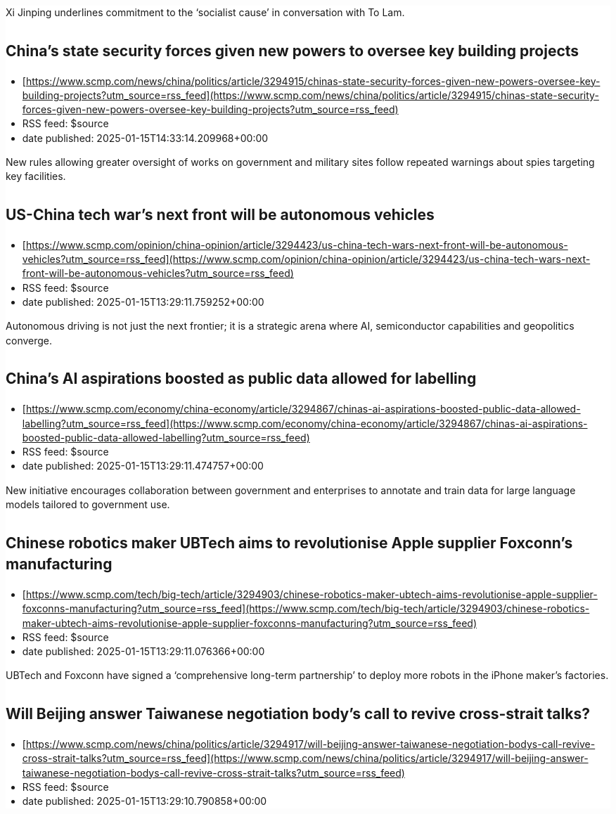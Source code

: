 Xi Jinping underlines commitment to the ‘socialist cause’ in conversation with To Lam.

## China’s state security forces given new powers to oversee key building projects
 - [https://www.scmp.com/news/china/politics/article/3294915/chinas-state-security-forces-given-new-powers-oversee-key-building-projects?utm_source=rss_feed](https://www.scmp.com/news/china/politics/article/3294915/chinas-state-security-forces-given-new-powers-oversee-key-building-projects?utm_source=rss_feed)
 - RSS feed: $source
 - date published: 2025-01-15T14:33:14.209968+00:00

New rules allowing greater oversight of works on government and military sites follow repeated warnings about spies targeting key facilities.

## US-China tech war’s next front will be autonomous vehicles
 - [https://www.scmp.com/opinion/china-opinion/article/3294423/us-china-tech-wars-next-front-will-be-autonomous-vehicles?utm_source=rss_feed](https://www.scmp.com/opinion/china-opinion/article/3294423/us-china-tech-wars-next-front-will-be-autonomous-vehicles?utm_source=rss_feed)
 - RSS feed: $source
 - date published: 2025-01-15T13:29:11.759252+00:00

Autonomous driving is not just the next frontier; it is a strategic arena where AI, semiconductor capabilities and geopolitics converge.

## China’s AI aspirations boosted as public data allowed for labelling
 - [https://www.scmp.com/economy/china-economy/article/3294867/chinas-ai-aspirations-boosted-public-data-allowed-labelling?utm_source=rss_feed](https://www.scmp.com/economy/china-economy/article/3294867/chinas-ai-aspirations-boosted-public-data-allowed-labelling?utm_source=rss_feed)
 - RSS feed: $source
 - date published: 2025-01-15T13:29:11.474757+00:00

New initiative encourages collaboration between government and enterprises to annotate and train data for large language models tailored to government use.

## Chinese robotics maker UBTech aims to revolutionise Apple supplier Foxconn’s manufacturing
 - [https://www.scmp.com/tech/big-tech/article/3294903/chinese-robotics-maker-ubtech-aims-revolutionise-apple-supplier-foxconns-manufacturing?utm_source=rss_feed](https://www.scmp.com/tech/big-tech/article/3294903/chinese-robotics-maker-ubtech-aims-revolutionise-apple-supplier-foxconns-manufacturing?utm_source=rss_feed)
 - RSS feed: $source
 - date published: 2025-01-15T13:29:11.076366+00:00

UBTech and Foxconn have signed a ‘comprehensive long-term partnership’ to deploy more robots in the iPhone maker’s factories.

## Will Beijing answer Taiwanese negotiation body’s call to revive cross-strait talks?
 - [https://www.scmp.com/news/china/politics/article/3294917/will-beijing-answer-taiwanese-negotiation-bodys-call-revive-cross-strait-talks?utm_source=rss_feed](https://www.scmp.com/news/china/politics/article/3294917/will-beijing-answer-taiwanese-negotiation-bodys-call-revive-cross-strait-talks?utm_source=rss_feed)
 - RSS feed: $source
 - date published: 2025-01-15T13:29:10.790858+00:00
